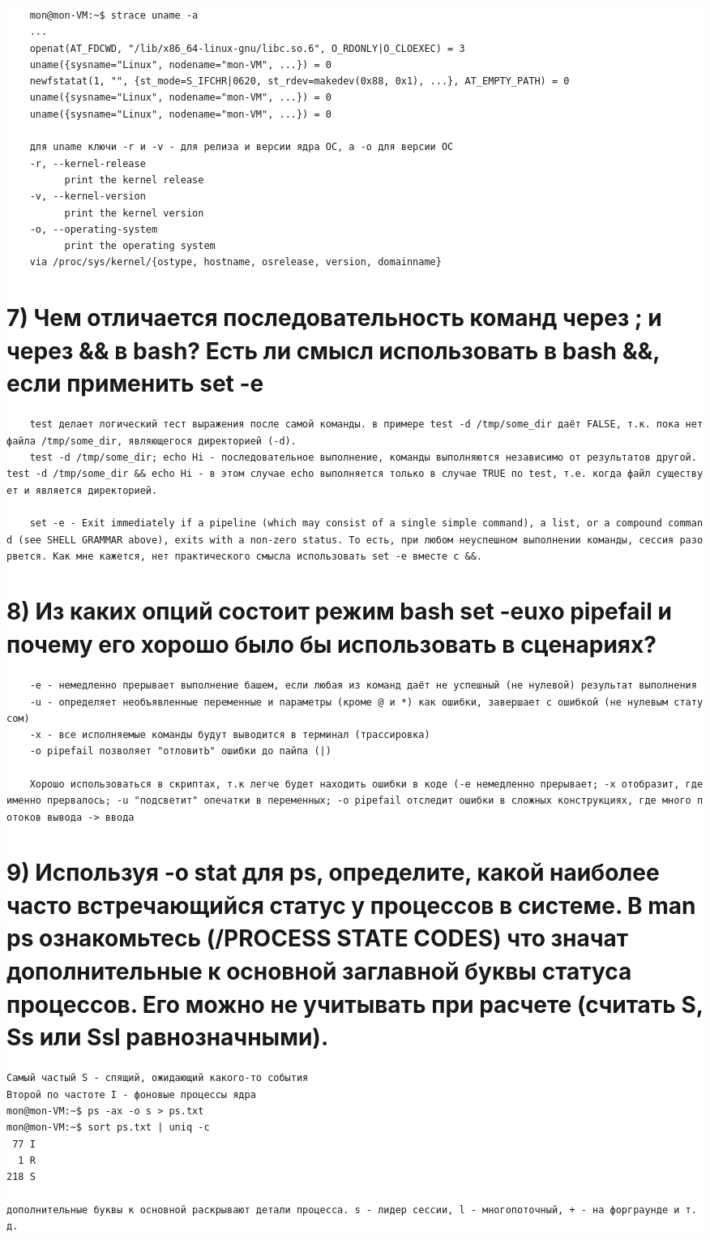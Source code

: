        mon@mon-VM:~$ strace uname -a
        ...
        openat(AT_FDCWD, "/lib/x86_64-linux-gnu/libc.so.6", O_RDONLY|O_CLOEXEC) = 3
        uname({sysname="Linux", nodename="mon-VM", ...}) = 0
        newfstatat(1, "", {st_mode=S_IFCHR|0620, st_rdev=makedev(0x88, 0x1), ...}, AT_EMPTY_PATH) = 0
        uname({sysname="Linux", nodename="mon-VM", ...}) = 0
        uname({sysname="Linux", nodename="mon-VM", ...}) = 0
        
        для uname ключи -r и -v - для релиза и версии ядра ОС, а -o для версии ОС
        -r, --kernel-release
              print the kernel release
        -v, --kernel-version
              print the kernel version
        -o, --operating-system
              print the operating system
        via /proc/sys/kernel/{ostype, hostname, osrelease, version, domainname}
# 7) Чем отличается последовательность команд через ; и через && в bash? Есть ли смысл использовать в bash &&, если применить set -e
        test делает логический тест выражения после самой команды. в примере test -d /tmp/some_dir даёт FALSE, т.к. пока нет файла /tmp/some_dir, являющегося директорией (-d).
        test -d /tmp/some_dir; echo Hi - последовательное выполнение, команды выполняются независимо от результатов другой. test -d /tmp/some_dir && echo Hi - в этом случае echo выполняется только в случае TRUE по test, т.е. когда файл существует и является директорией.
        
        set -e - Exit immediately if a pipeline (which may consist of a single simple command), a list, or a compound command (see SHELL GRAMMAR above), exits with a non-zero status. То есть, при любом неуспешном выполнении команды, сессия разорвется. Как мне кажется, нет практического смысла использовать set -e вместе с &&.
# 8) Из каких опций состоит режим bash set -euxo pipefail и почему его хорошо было бы использовать в сценариях?
        -e - немедленно прерывает выполнение башем, если любая из команд даёт не успешный (не нулевой) результат выполнения
        -u - определяет необъявленные переменные и параметры (кроме @ и *) как ошибки, завершает с ошибкой (не нулевым статусом)
        -x - все исполняемые команды будут выводится в терминал (трассировка)
        -o pipefail позволяет "отловитЬ" ошибки до пайпа (|)

        Хорошо использоваться в скриптах, т.к легче будет находить ошибки в коде (-e немедленно прерывает; -x отобразит, где именно прервалось; -u "подсветит" опечатки в переменных; -o pipefail отследит ошибки в сложных конструкциях, где много потоков вывода -> ввода
# 9) Используя -o stat для ps, определите, какой наиболее часто встречающийся статус у процессов в системе. В man ps ознакомьтесь (/PROCESS STATE CODES) что значат дополнительные к основной заглавной буквы статуса процессов. Его можно не учитывать при расчете (считать S, Ss или Ssl равнозначными).
    Самый частый S - спящий, ожидающий какого-то события
    Второй по частоте I - фоновые процессы ядра
    mon@mon-VM:~$ ps -ax -o s > ps.txt
    mon@mon-VM:~$ sort ps.txt | uniq -c
     77 I
      1 R
    218 S
    
    дополнительные буквы к основной раскрывают детали процесса. s - лидер сессии, l - многопоточный, + - на форграунде и т.д.